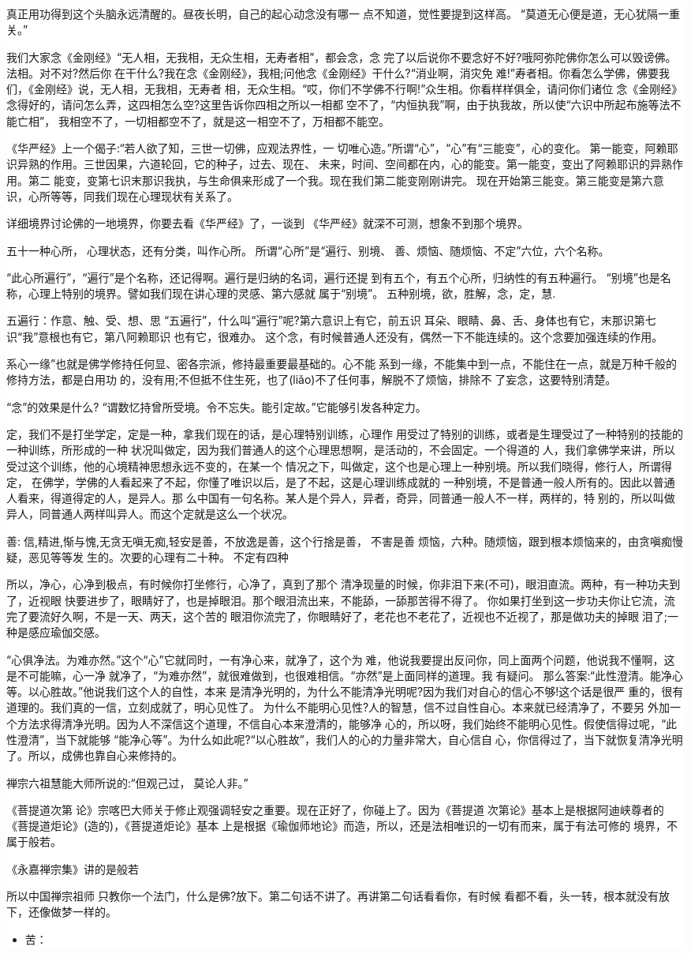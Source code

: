 真正用功得到这个头脑永远清醒的。昼夜长明，自己的起心动念没有哪一 点不知道，觉性要提到这样高。
“莫道无心便是道，无心犹隔一重关。”

我们大家念《金刚经》“无人相，无我相，无众生相，无寿者相”，都会念，念 完了以后说你不要念好不好?哦阿弥陀佛你怎么可以毁谤佛。法相。对不对?然后你 在干什么?我在念《金刚经》，我相;问他念《金刚经》干什么?“消业啊，消灾免 难!”寿者相。你看怎么学佛，佛要我们，《金刚经》说，无人相，无我相，无寿者 相，无众生相。“哎，你们不学佛不行啊!”众生相。你看样样俱全，请问你们诸位 念《金刚经》念得好的，请问怎么弄，这四相怎么空?这里告诉你四相之所以一相都 空不了，“内恒执我”啊，由于执我故，所以使“六识中所起布施等法不能亡相”， 我相空不了，一切相都空不了，就是这一相空不了，万相都不能空。

《华严经》上一个偈子:“若人欲了知，三世一切佛，应观法界性，一 切唯心造。”所谓“心”，“心”有“三能变”，心的变化。
第一能变，阿赖耶识异熟的作用。三世因果，六道轮回，它的种子，过去、现在、 未来，时间、空间都在内，心的能变。第一能变，变出了阿赖耶识的异熟作用。第二 能变，变第七识末那识我执，与生命俱来形成了一个我。现在我们第二能变刚刚讲完。 现在开始第三能变。第三能变是第六意识，心所等等，同我们现在心理现状有关系了。

详细境界讨论佛的一地境界，你要去看《华严经》了，一谈到 《华严经》就深不可测，想象不到那个境界。

五十一种心所， 心理状态，还有分类，叫作心所。
所谓“心所”是“遍行、别境、 善、烦恼、随烦恼、不定”六位，六个名称。

“此心所遍行”，“遍行”是个名称，还记得啊。遍行是归纳的名词，遍行还提 到有五个，有五个心所，归纳性的有五种遍行。
“别境”也是名称，心理上特别的境界。譬如我们现在讲心理的灵感、第六感就 属于“别境”。
五种别境，欲，胜解，念，定，慧.

五遍行：作意、触、受、想、思
“五遍行”，什么叫“遍行”呢?第六意识上有它，前五识 耳朵、眼睛、鼻、舌、身体也有它，末那识第七识“我”意根也有它，第八阿赖耶识 也有它，很难办。
这个念，有时候普通人还没有，偶然一下不能连续的。这个念要加强连续的作用。

系心一缘”也就是佛学修持任何显、密各宗派，修持最重要最基础的。心不能 系到一缘，不能集中到一点，不能住在一点，就是万种千般的修持方法，都是白用功 的，没有用;不但抵不住生死，也了(liǎo)不了任何事，解脱不了烦恼，排除不 了妄念，这要特别清楚。

“念”的效果是什么? “谓数忆持曾所受境。令不忘失。能引定故。”它能够引发各种定力。

定，我们不是打坐学定，定是一种，拿我们现在的话，是心理特别训练，心理作 用受过了特别的训练，或者是生理受过了一种特别的技能的一种训练，所形成的一种 状况叫做定，因为我们普通人的这个心理思想啊，是活动的，不会固定。一个得道的 人，我们拿佛学来讲，所以受过这个训练，他的心境精神思想永远不变的，在某一个 情况之下，叫做定，这个也是心理上一种别境。所以我们晓得，修行人，所谓得定， 在佛学，学佛的人看起来了不起，你懂了唯识以后，是了不起，这是心理训练成就的 一种别境，不是普通一般人所有的。因此以普通人看来，得道得定的人，是异人。那 么中国有一句名称。某人是个异人，异者，奇异，同普通一般人不一样，两样的，特 别的，所以叫做异人，同普通人两样叫异人。而这个定就是这么一个状况。

善: 信,精进,惭与愧,无贪无嗔无痴,轻安是善，不放逸是善，这个行捨是善， 不害是善
烦恼，六种。随烦恼，跟到根本烦恼来的，由贪嗔痴慢疑，恶见等等发 生的。次要的心理有二十种。
不定有四种

所以，净心，心净到极点，有时候你打坐修行，心净了，真到了那个 清净现量的时候，你非泪下来(不可)，眼泪直流。两种，有一种功夫到了，近视眼 快要进步了，眼睛好了，也是掉眼泪。那个眼泪流出来，不能舔，一舔那苦得不得了。 你如果打坐到这一步功夫你让它流，流完了要流好久啊，不是一天、两天，这个苦的 眼泪你流完了，你眼睛好了，老花也不老花了，近视也不近视了，那是做功夫的掉眼 泪了;一种是感应瑜伽交感。

“心俱净法。为难亦然。”这个“心”它就同时，一有净心来，就净了，这个为 难，他说我要提出反问你，同上面两个问题，他说我不懂啊，这是不可能嘛，心一净 就净了，“为难亦然”，就很难做到，也很难相信。“亦然”是上面同样的道理。我 有疑问。
那么答案:“此性澄清。能净心等。以心胜故。”他说我们这个人的自性，本来 是清净光明的，为什么不能清净光明呢?因为我们对自心的信心不够!这个话是很严 重的，很有道理的。我们真的一信，立刻成就了，明心见性了。
为什么不能明心见性?人的智慧，信不过自性自心。本来就已经清净了，不要另 外加一个方法求得清净光明。因为人不深信这个道理，不信自心本来澄清的，能够净 心的，所以呀，我们始终不能明心见性。假使信得过呢，“此性澄清”，当下就能够 “能净心等”。为什么如此呢?“以心胜故”，我们人的心的力量非常大，自心信自 心，你信得过了，当下就恢复清净光明了。所以，成佛也靠自心来修持的。

禅宗六祖慧能大师所说的:“但观己过， 莫论人非。”

《菩提道次第 论》宗喀巴大师关于修止观强调轻安之重要。现在正好了，你碰上了。因为《菩提道 次第论》基本上是根据阿迪峡尊者的《菩提道炬论》(造的)，《菩提道炬论》基本 上是根据《瑜伽师地论》而造，所以，还是法相唯识的一切有而来，属于有法可修的 境界，不属于般若。

《永嘉禅宗集》讲的是般若

所以中国禅宗祖师 只教你一个法门，什么是佛?放下。第二句话不讲了。再讲第二句话看看你，有时候 看都不看，头一转，根本就没有放下，还像做梦一样的。

- 苦：
